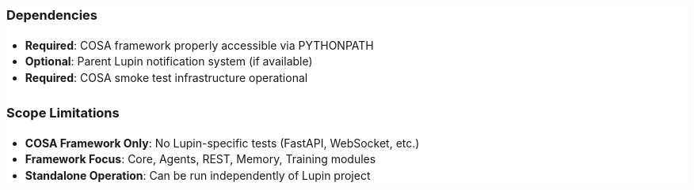 ### Dependencies
- **Required**: COSA framework properly accessible via PYTHONPATH
- **Optional**: Parent Lupin notification system (if available)
- **Required**: COSA smoke test infrastructure operational

### Scope Limitations
- **COSA Framework Only**: No Lupin-specific tests (FastAPI, WebSocket, etc.)
- **Framework Focus**: Core, Agents, REST, Memory, Training modules
- **Standalone Operation**: Can be run independently of Lupin project